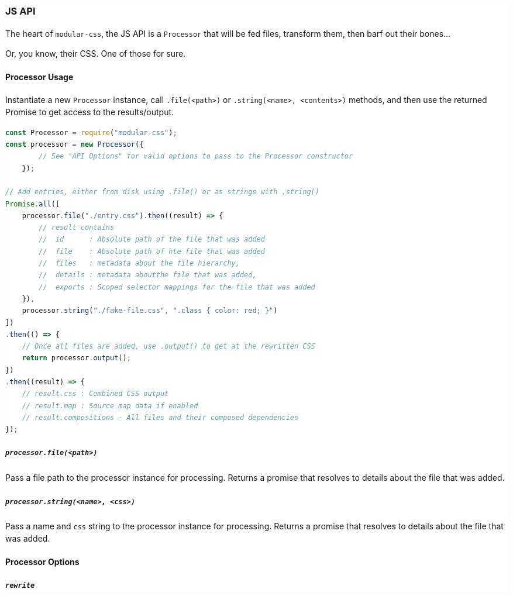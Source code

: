 ### JS API

The heart of `modular-css`, the JS API is a `Processor` that will be fed files, transform them, then barf out their bones...

Or, you know, their CSS. One of those for sure.

#### Processor Usage

Instantiate a new `Processor` instance, call `.file(<path>)` or `.string(<name>, <contents>)` methods, and then use the returned Promise to get access to the results/output.

```js
const Processor = require("modular-css");
const processor = new Processor({
        // See "API Options" for valid options to pass to the Processor constructor
    });

// Add entries, either from disk using .file() or as strings with .string()
Promise.all([
    processor.file("./entry.css").then((result) => {
        // result contains
        //  id      : Absolute path of the file that was added
        //  file    : Absolute path of hte file that was added
        //  files   : metadata about the file hierarchy,
        //  details : metadata aboutthe file that was added,
        //  exports : Scoped selector mappings for the file that was added
    }),
    processor.string("./fake-file.css", ".class { color: red; }")
])
.then(() => {
    // Once all files are added, use .output() to get at the rewritten CSS
    return processor.output();
})
.then((result) => {
    // result.css : Combined CSS output
    // result.map : Source map data if enabled
    // result.compositions - All files and their composed dependencies
});
```

##### `processor.file(<path>)`

Pass a file path to the processor instance for processing. Returns a promise that resolves to details about the file that was added.

##### `processor.string(<name>, <css>)`

Pass a name and `css` string to the processor instance for processing. Returns a promise that resolves to details about the file that was added.

#### Processor Options

##### `rewrite`
